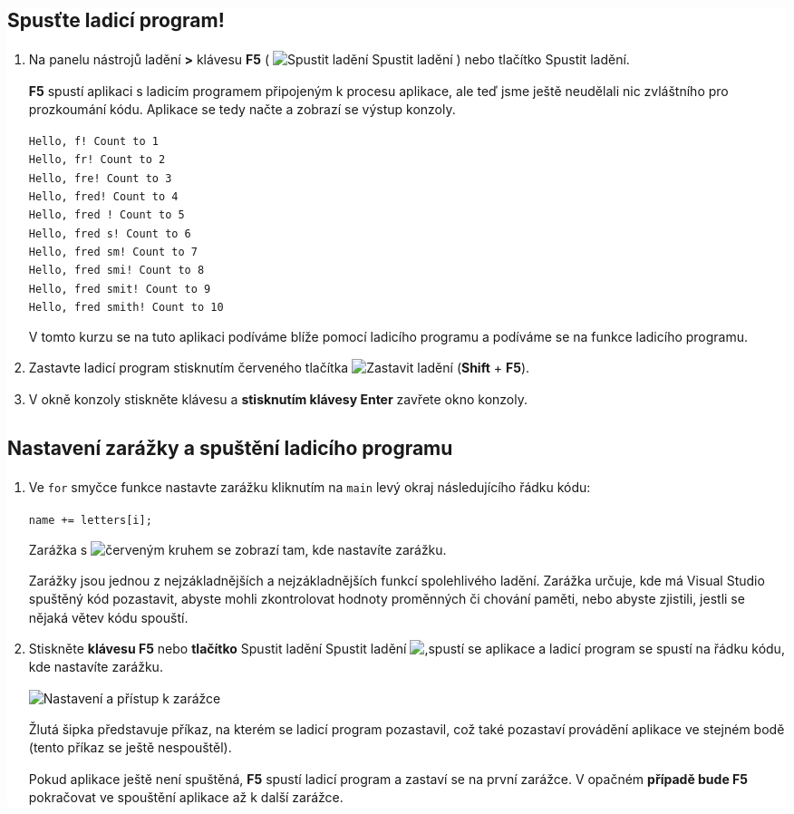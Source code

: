 ## <a name="start-the-debugger"></a>Spusťte ladicí program!

1. Na panelu nástrojů ladění **>** klávesu **F5** ( ![](../debugger/media/dbg-tour-start-debugging.png "Spustit ladění") Spustit ladění ) nebo tlačítko Spustit ladění. 

     **F5** spustí aplikaci s ladicím programem připojeným k procesu aplikace, ale teď jsme ještě neudělali nic zvláštního pro prozkoumání kódu. Aplikace se tedy načte a zobrazí se výstup konzoly.

    ```cmd
    Hello, f! Count to 1
    Hello, fr! Count to 2
    Hello, fre! Count to 3
    Hello, fred! Count to 4
    Hello, fred ! Count to 5
    Hello, fred s! Count to 6
    Hello, fred sm! Count to 7
    Hello, fred smi! Count to 8
    Hello, fred smit! Count to 9
    Hello, fred smith! Count to 10
    ```

     V tomto kurzu se na tuto aplikaci podíváme blíže pomocí ladicího programu a podíváme se na funkce ladicího programu.

2. Zastavte ladicí program stisknutím červeného tlačítka ![Zastavit ladění](../debugger/media/dbg-tour-stop-debugging.png "Zastavit ladění") (**Shift**  +  **F5**).

3. V okně konzoly stiskněte klávesu a **stisknutím klávesy Enter** zavřete okno konzoly.

## <a name="set-a-breakpoint-and-start-the-debugger"></a>Nastavení zarážky a spuštění ladicího programu

1. Ve `for` smyčce funkce nastavte zarážku kliknutím na `main` levý okraj následujícího řádku kódu:

    `name += letters[i];`

    Zarážka s ![červeným kruhem](../debugger/media/dbg-breakpoint.png "Bodu") se zobrazí tam, kde nastavíte zarážku.

    Zarážky jsou jednou z nejzákladnějších a nejzákladnějších funkcí spolehlivého ladění. Zarážka určuje, kde má Visual Studio spuštěný kód pozastavit, abyste mohli zkontrolovat hodnoty proměnných či chování paměti, nebo abyste zjistili, jestli se nějaká větev kódu spouští.

2. Stiskněte **klávesu F5** nebo **tlačítko** Spustit ladění Spustit ladění ![,](../debugger/media/dbg-tour-start-debugging.png "Spustit ladění")spustí se aplikace a ladicí program se spustí na řádku kódu, kde nastavíte zarážku.

    ![Nastavení a přístup k zarážce](../debugger/media/get-started-set-breakpoint-cpp.png)

    Žlutá šipka představuje příkaz, na kterém se ladicí program pozastavil, což také pozastaví provádění aplikace ve stejném bodě (tento příkaz se ještě nespouštěl).

     Pokud aplikace ještě není spuštěná, **F5** spustí ladicí program a zastaví se na první zarážce. V opačném **případě bude F5** pokračovat ve spouštění aplikace až k další zarážce.
